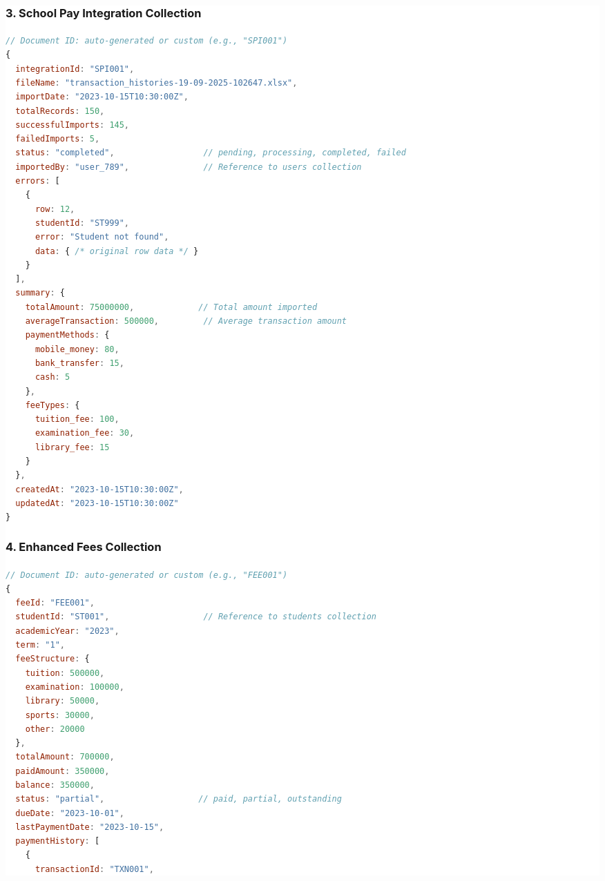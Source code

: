 ### 3. School Pay Integration Collection
```javascript
// Document ID: auto-generated or custom (e.g., "SPI001")
{
  integrationId: "SPI001",
  fileName: "transaction_histories-19-09-2025-102647.xlsx",
  importDate: "2023-10-15T10:30:00Z",
  totalRecords: 150,
  successfulImports: 145,
  failedImports: 5,
  status: "completed",                  // pending, processing, completed, failed
  importedBy: "user_789",               // Reference to users collection
  errors: [
    {
      row: 12,
      studentId: "ST999",
      error: "Student not found",
      data: { /* original row data */ }
    }
  ],
  summary: {
    totalAmount: 75000000,             // Total amount imported
    averageTransaction: 500000,         // Average transaction amount
    paymentMethods: {
      mobile_money: 80,
      bank_transfer: 15,
      cash: 5
    },
    feeTypes: {
      tuition_fee: 100,
      examination_fee: 30,
      library_fee: 15
    }
  },
  createdAt: "2023-10-15T10:30:00Z",
  updatedAt: "2023-10-15T10:30:00Z"
}
```

### 4. Enhanced Fees Collection
```javascript
// Document ID: auto-generated or custom (e.g., "FEE001")
{
  feeId: "FEE001",
  studentId: "ST001",                   // Reference to students collection
  academicYear: "2023",
  term: "1",
  feeStructure: {
    tuition: 500000,
    examination: 100000,
    library: 50000,
    sports: 30000,
    other: 20000
  },
  totalAmount: 700000,
  paidAmount: 350000,
  balance: 350000,
  status: "partial",                   // paid, partial, outstanding
  dueDate: "2023-10-01",
  lastPaymentDate: "2023-10-15",
  paymentHistory: [
    {
      transactionId: "TXN001",
```